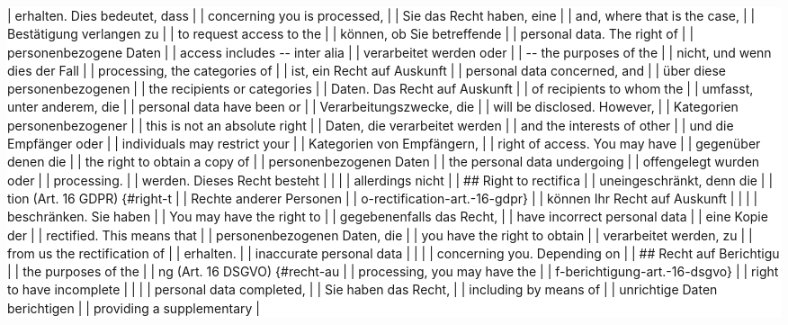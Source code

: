 | erhalten. Dies bedeutet, dass |   | concerning you is processed,  |
| Sie das Recht haben, eine     |   | and, where that is the case,  |
| Bestätigung verlangen zu      |   | to request access to the      |
| können, ob Sie betreffende    |   | personal data. The right of   |
| personenbezogene Daten        |   | access includes -- inter alia |
| verarbeitet werden oder       |   | -- the purposes of the        |
| nicht, und wenn dies der Fall |   | processing, the categories of |
| ist, ein Recht auf Auskunft   |   | personal data concerned, and  |
| über diese personenbezogenen  |   | the recipients or categories  |
| Daten. Das Recht auf Auskunft |   | of recipients to whom the     |
| umfasst, unter anderem, die   |   | personal data have been or    |
| Verarbeitungszwecke, die      |   | will be disclosed. However,   |
| Kategorien personenbezogener  |   | this is not an absolute right |
| Daten, die verarbeitet werden |   | and the interests of other    |
| und die Empfänger oder        |   | individuals may restrict your |
| Kategorien von Empfängern,    |   | right of access. You may have |
| gegenüber denen die           |   | the right to obtain a copy of |
| personenbezogenen Daten       |   | the personal data undergoing  |
| offengelegt wurden oder       |   | processing.                   |
| werden. Dieses Recht besteht  |   |                               |
| allerdings nicht              |   | ## Right to rectifica         |
| uneingeschränkt, denn die     |   | tion (Art. 16 GDPR) {#right-t |
| Rechte anderer Personen       |   | o-rectification-art.-16-gdpr} |
| können Ihr Recht auf Auskunft |   |                               |
| beschränken. Sie haben        |   | You may have the right to     |
| gegebenenfalls das Recht,     |   | have incorrect personal data  |
| eine Kopie der                |   | rectified. This means that    |
| personenbezogenen Daten, die  |   | you have the right to obtain  |
| verarbeitet werden, zu        |   | from us the rectification of  |
| erhalten.                     |   | inaccurate personal data      |
|                               |   | concerning you. Depending on  |
| ## Recht auf Berichtigu       |   | the purposes of the           |
| ng (Art. 16 DSGVO) {#recht-au |   | processing, you may have the  |
| f-berichtigung-art.-16-dsgvo} |   | right to have incomplete      |
|                               |   | personal data completed,      |
| Sie haben das Recht,          |   | including by means of         |
| unrichtige Daten berichtigen  |   | providing a supplementary     |